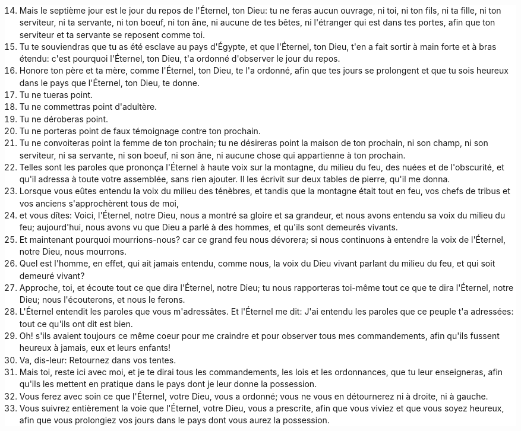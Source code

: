 14. Mais le septi&egrave;me jour est le jour du repos de l'&Eacute;ternel,
ton Dieu: tu ne feras aucun ouvrage, ni toi, ni ton fils, ni ta fille,
ni ton serviteur, ni ta servante, ni ton boeuf, ni ton &acirc;ne, ni aucune
de tes b&ecirc;tes, ni l'&eacute;tranger qui est dans tes portes, afin
que ton serviteur et ta servante se reposent comme toi.
15. Tu te souviendras que tu as &eacute;t&eacute; esclave au pays d'&Eacute;gypte,
et que l'&Eacute;ternel, ton Dieu, t'en a fait sortir &agrave; main forte
et &agrave; bras &eacute;tendu: c'est pourquoi l'&Eacute;ternel, ton Dieu,
t'a ordonn&eacute; d'observer le jour du repos.
16. Honore ton p&egrave;re et ta m&egrave;re, comme l'&Eacute;ternel,
ton Dieu, te l'a ordonn&eacute;, afin que tes jours se prolongent et que
tu sois heureux dans le pays que l'&Eacute;ternel, ton Dieu, te donne.
17. Tu ne tueras point.
18. Tu ne commettras point d'adult&egrave;re.
19. Tu ne d&eacute;roberas point.
20. Tu ne porteras point de faux t&eacute;moignage contre ton prochain.
21. Tu ne convoiteras point la femme de ton prochain; tu ne d&eacute;sireras
point la maison de ton prochain, ni son champ, ni son serviteur, ni sa
servante, ni son boeuf, ni son &acirc;ne, ni aucune chose qui appartienne
&agrave; ton prochain.
22. Telles sont les paroles que pronon&ccedil;a l'&Eacute;ternel &agrave;
haute voix sur la montagne, du milieu du feu, des nu&eacute;es et de l'obscurit&eacute;,
et qu'il adressa &agrave; toute votre assembl&eacute;e, sans rien ajouter.
Il les &eacute;crivit sur deux tables de pierre, qu'il me donna.
23. Lorsque vous e&ucirc;tes entendu la voix du milieu des t&eacute;n&egrave;bres,
et tandis que la montagne &eacute;tait tout en feu, vos chefs de tribus
et vos anciens s'approch&egrave;rent tous de moi,
24. et vous d&icirc;tes: Voici, l'&Eacute;ternel, notre Dieu, nous a
montr&eacute; sa gloire et sa grandeur, et nous avons entendu sa voix du
milieu du feu; aujourd'hui, nous avons vu que Dieu a parl&eacute; &agrave;
des hommes, et qu'ils sont demeur&eacute;s vivants.
25. Et maintenant pourquoi mourrions-nous? car ce grand feu nous d&eacute;vorera;
si nous continuons &agrave; entendre la voix de l'&Eacute;ternel, notre
Dieu, nous mourrons.
26. Quel est l'homme, en effet, qui ait jamais entendu, comme nous, la
voix du Dieu vivant parlant du milieu du feu, et qui soit demeur&eacute;
vivant?
27. Approche, toi, et &eacute;coute tout ce que dira l'&Eacute;ternel,
notre Dieu; tu nous rapporteras toi-m&ecirc;me tout ce que te dira l'&Eacute;ternel,
notre Dieu; nous l'&eacute;couterons, et nous le ferons.
28. L'&Eacute;ternel entendit les paroles que vous m'adress&acirc;tes.
Et l'&Eacute;ternel me dit: J'ai entendu les paroles que ce peuple t'a
adress&eacute;es: tout ce qu'ils ont dit est bien.
29. Oh! s'ils avaient toujours ce m&ecirc;me coeur pour me craindre et
pour observer tous mes commandements, afin qu'ils fussent heureux &agrave;
jamais, eux et leurs enfants!
30. Va, dis-leur: Retournez dans vos tentes.
31. Mais toi, reste ici avec moi, et je te dirai tous les commandements,
les lois et les ordonnances, que tu leur enseigneras, afin qu'ils les mettent
en pratique dans le pays dont je leur donne la possession.
32. Vous ferez avec soin ce que l'&Eacute;ternel, votre Dieu, vous a
ordonn&eacute;; vous ne vous en d&eacute;tournerez ni &agrave; droite,
ni &agrave; gauche.
33. Vous suivrez enti&egrave;rement la voie que l'&Eacute;ternel, votre
Dieu, vous a prescrite, afin que vous viviez et que vous soyez heureux,
afin que vous prolongiez vos jours dans le pays dont vous aurez la possession.
